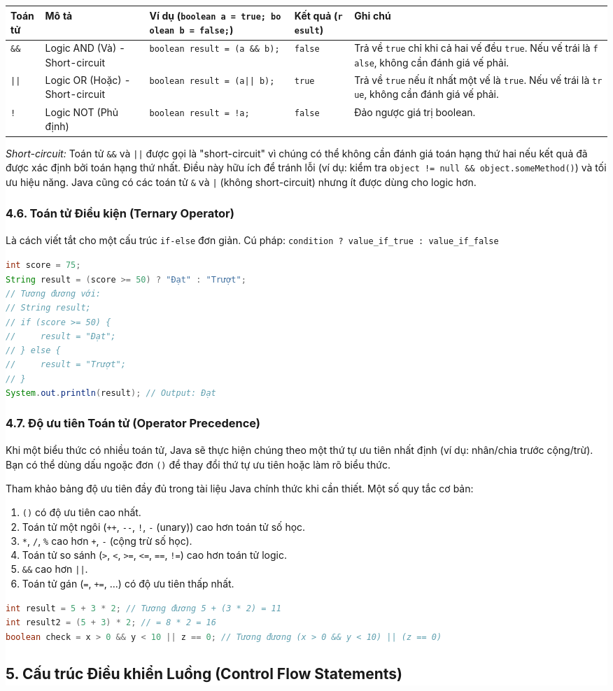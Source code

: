 | Toán tử | Mô tả                           | Ví dụ (`boolean a = true; boolean b = false;`) | Kết quả (`result`) | Ghi chú                                                                                         |
| :------ | :------------------------------ | :--------------------------------------------- | :----------------- | :---------------------------------------------------------------------------------------------- |
| `&&`    | Logic AND (Và) - Short-circuit  | `boolean result = (a && b);`                   | `false`            | Trả về `true` chỉ khi cả hai vế đều `true`. Nếu vế trái là `false`, không cần đánh giá vế phải. |
| `\|\| ` | Logic OR (Hoặc) - Short-circuit | `boolean result = (a\|\| b);`                  | `true`             | Trả về `true` nếu ít nhất một vế là `true`. Nếu vế trái là `true`, không cần đánh giá vế phải.  |
| `!`     | Logic NOT (Phủ định)            | `boolean result = !a;`                         | `false`            | Đảo ngược giá trị boolean.                                                                      |

*Short-circuit:* Toán tử `&&` và `||` được gọi là "short-circuit" vì chúng có thể không cần đánh giá toán hạng thứ hai nếu kết quả đã được xác định bởi toán hạng thứ nhất. Điều này hữu ích để tránh lỗi (ví dụ: kiểm tra `object != null && object.someMethod()`) và tối ưu hiệu năng. Java cũng có các toán tử `&` và `|` (không short-circuit) nhưng ít được dùng cho logic hơn.

### 4.6. Toán tử Điều kiện (Ternary Operator)

Là cách viết tắt cho một cấu trúc `if-else` đơn giản.
Cú pháp: `condition ? value_if_true : value_if_false`

```java
int score = 75;
String result = (score >= 50) ? "Đạt" : "Trượt";
// Tương đương với:
// String result;
// if (score >= 50) {
//     result = "Đạt";
// } else {
//     result = "Trượt";
// }
System.out.println(result); // Output: Đạt
```

### 4.7. Độ ưu tiên Toán tử (Operator Precedence)

Khi một biểu thức có nhiều toán tử, Java sẽ thực hiện chúng theo một thứ tự ưu tiên nhất định (ví dụ: nhân/chia trước cộng/trừ). Bạn có thể dùng dấu ngoặc đơn `()` để thay đổi thứ tự ưu tiên hoặc làm rõ biểu thức.

Tham khảo bảng độ ưu tiên đầy đủ trong tài liệu Java chính thức khi cần thiết. Một số quy tắc cơ bản:
1.  `()` có độ ưu tiên cao nhất.
2.  Toán tử một ngôi (`++`, `--`, `!`, `-` (unary)) cao hơn toán tử số học.
3.  `*`, `/`, `%` cao hơn `+`, `-` (cộng trừ số học).
4.  Toán tử so sánh (`>`, `<`, `>=`, `<=`, `==`, `!=`) cao hơn toán tử logic.
5.  `&&` cao hơn `||`.
6.  Toán tử gán (`=`, `+=`, ...) có độ ưu tiên thấp nhất.

```java
int result = 5 + 3 * 2; // Tương đương 5 + (3 * 2) = 11
int result2 = (5 + 3) * 2; // = 8 * 2 = 16
boolean check = x > 0 && y < 10 || z == 0; // Tương đương (x > 0 && y < 10) || (z == 0)
```

## 5. Cấu trúc Điều khiển Luồng (Control Flow Statements)
